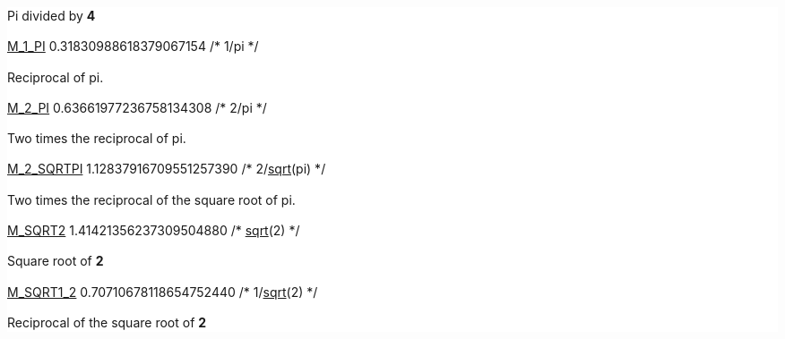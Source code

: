 <td class="cellrowborder" valign="top" width="50%" headers="mcps1.1.3.1.2 "><p id="p1743137411165628"><a name="p1743137411165628"></a><a name="p1743137411165628"></a>Pi divided by <strong id="b1855166704165628"><a name="b1855166704165628"></a><a name="b1855166704165628"></a>4</strong> </p>
</td>
</tr>
<tr id="row200010283165628"><td class="cellrowborder" valign="top" width="50%" headers="mcps1.1.3.1.1 "><p id="p1746096581165628"><a name="p1746096581165628"></a><a name="p1746096581165628"></a><a href="math.md#ga08dfac3cca9601a02fc88356cc078e1d">M_1_PI</a>   0.31830988618379067154 /* 1/pi */</p>
</td>
<td class="cellrowborder" valign="top" width="50%" headers="mcps1.1.3.1.2 "><p id="p1749791723165628"><a name="p1749791723165628"></a><a name="p1749791723165628"></a>Reciprocal of pi. </p>
</td>
</tr>
<tr id="row1568279918165628"><td class="cellrowborder" valign="top" width="50%" headers="mcps1.1.3.1.1 "><p id="p623266974165628"><a name="p623266974165628"></a><a name="p623266974165628"></a><a href="math.md#ga97f6d6514d3d3dd50c3a2a6d622673db">M_2_PI</a>   0.63661977236758134308 /* 2/pi */</p>
</td>
<td class="cellrowborder" valign="top" width="50%" headers="mcps1.1.3.1.2 "><p id="p457975802165628"><a name="p457975802165628"></a><a name="p457975802165628"></a>Two times the reciprocal of pi. </p>
</td>
</tr>
<tr id="row876501435165628"><td class="cellrowborder" valign="top" width="50%" headers="mcps1.1.3.1.1 "><p id="p2064470253165628"><a name="p2064470253165628"></a><a name="p2064470253165628"></a><a href="math.md#ga631ff334c4a1a6db2e8a7ff4acbe48a5">M_2_SQRTPI</a>   1.12837916709551257390 /* 2/<a href="math.md#gab87521a75ef827a85807f89a6c10629a">sqrt</a>(pi) */</p>
</td>
<td class="cellrowborder" valign="top" width="50%" headers="mcps1.1.3.1.2 "><p id="p1377126430165628"><a name="p1377126430165628"></a><a name="p1377126430165628"></a>Two times the reciprocal of the square root of pi. </p>
</td>
</tr>
<tr id="row1059547728165628"><td class="cellrowborder" valign="top" width="50%" headers="mcps1.1.3.1.1 "><p id="p1214734300165628"><a name="p1214734300165628"></a><a name="p1214734300165628"></a><a href="math.md#ga66b3ab30f1332874326ed93969e496e0">M_SQRT2</a>   1.41421356237309504880 /* <a href="math.md#gab87521a75ef827a85807f89a6c10629a">sqrt</a>(2) */</p>
</td>
<td class="cellrowborder" valign="top" width="50%" headers="mcps1.1.3.1.2 "><p id="p97527745165628"><a name="p97527745165628"></a><a name="p97527745165628"></a>Square root of <strong id="b835893615165628"><a name="b835893615165628"></a><a name="b835893615165628"></a>2</strong> </p>
</td>
</tr>
<tr id="row539183434165628"><td class="cellrowborder" valign="top" width="50%" headers="mcps1.1.3.1.1 "><p id="p1195706670165628"><a name="p1195706670165628"></a><a name="p1195706670165628"></a><a href="math.md#gacdbb2c2f9429f08916f03c8786d2d2d7">M_SQRT1_2</a>   0.70710678118654752440 /* 1/<a href="math.md#gab87521a75ef827a85807f89a6c10629a">sqrt</a>(2) */</p>
</td>
<td class="cellrowborder" valign="top" width="50%" headers="mcps1.1.3.1.2 "><p id="p644534991165628"><a name="p644534991165628"></a><a name="p644534991165628"></a>Reciprocal of the square root of <strong id="b1469870513165628"><a name="b1469870513165628"></a><a name="b1469870513165628"></a>2</strong> </p>
</td>
</tr>
</tbody>
</table>

